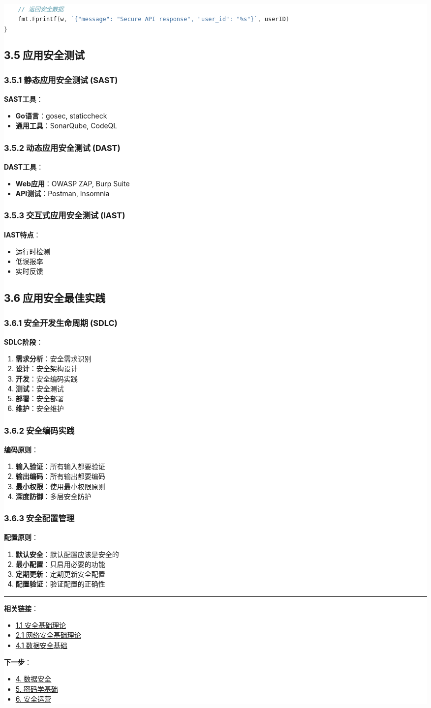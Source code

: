 ```go
    // 返回安全数据
    fmt.Fprintf(w, `{"message": "Secure API response", "user_id": "%s"}`, userID)
}
```

## 3.5 应用安全测试

### 3.5.1 静态应用安全测试 (SAST)

**SAST工具**：
- **Go语言**：gosec, staticcheck
- **通用工具**：SonarQube, CodeQL

### 3.5.2 动态应用安全测试 (DAST)

**DAST工具**：
- **Web应用**：OWASP ZAP, Burp Suite
- **API测试**：Postman, Insomnia

### 3.5.3 交互式应用安全测试 (IAST)

**IAST特点**：
- 运行时检测
- 低误报率
- 实时反馈

## 3.6 应用安全最佳实践

### 3.6.1 安全开发生命周期 (SDLC)

**SDLC阶段**：
1. **需求分析**：安全需求识别
2. **设计**：安全架构设计
3. **开发**：安全编码实践
4. **测试**：安全测试
5. **部署**：安全部署
6. **维护**：安全维护

### 3.6.2 安全编码实践

**编码原则**：
1. **输入验证**：所有输入都要验证
2. **输出编码**：所有输出都要编码
3. **最小权限**：使用最小权限原则
4. **深度防御**：多层安全防护

### 3.6.3 安全配置管理

**配置原则**：
1. **默认安全**：默认配置应该是安全的
2. **最小配置**：只启用必要的功能
3. **定期更新**：定期更新安全配置
4. **配置验证**：验证配置的正确性

---

**相关链接**：
- [1.1 安全基础理论](../01-Security-Foundations.md#1.1-安全基础理论)
- [2.1 网络安全基础理论](../02-Network-Security.md#2.1-网络安全基础理论)
- [4.1 数据安全基础](../04-Data-Security.md#4.1-数据安全基础)

**下一步**：
- [4. 数据安全](../04-Data-Security.md)
- [5. 密码学基础](../05-Cryptography.md)
- [6. 安全运营](../06-Security-Operations.md) 